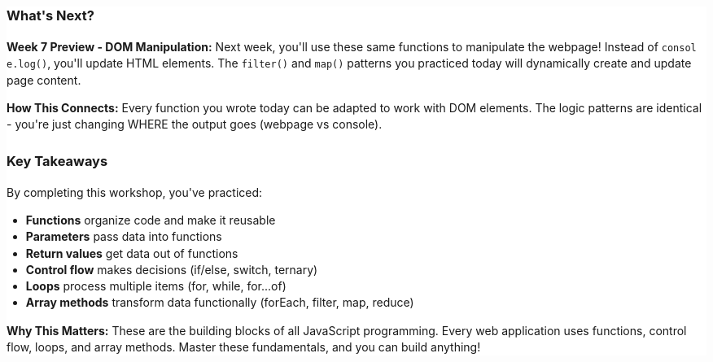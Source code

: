 ### What's Next?

**Week 7 Preview - DOM Manipulation:**
Next week, you'll use these same functions to manipulate the webpage! Instead of `console.log()`, you'll update HTML elements. The `filter()` and `map()` patterns you practiced today will dynamically create and update page content.

**How This Connects:**
Every function you wrote today can be adapted to work with DOM elements. The logic patterns are identical - you're just changing WHERE the output goes (webpage vs console).

### Key Takeaways

By completing this workshop, you've practiced:
- **Functions** organize code and make it reusable
- **Parameters** pass data into functions
- **Return values** get data out of functions
- **Control flow** makes decisions (if/else, switch, ternary)
- **Loops** process multiple items (for, while, for...of)
- **Array methods** transform data functionally (forEach, filter, map, reduce)

**Why This Matters:**
These are the building blocks of all JavaScript programming. Every web application uses functions, control flow, loops, and array methods. Master these fundamentals, and you can build anything!